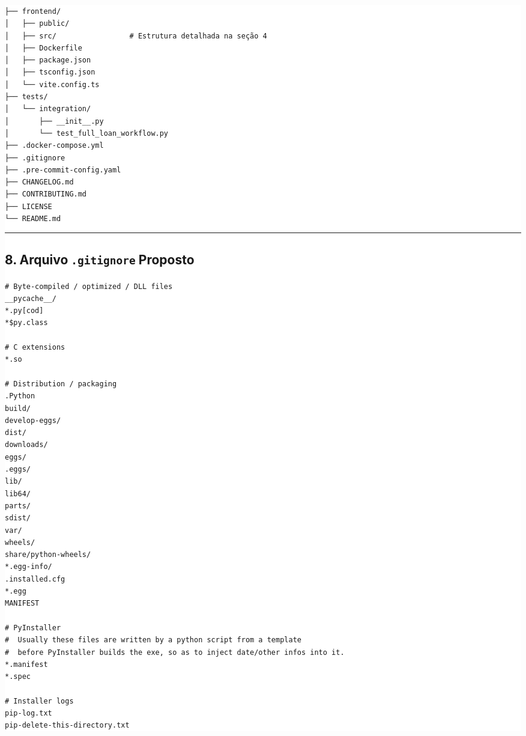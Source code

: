 ```
├── frontend/
│   ├── public/
│   ├── src/                 # Estrutura detalhada na seção 4
│   ├── Dockerfile
│   ├── package.json
│   ├── tsconfig.json
│   └── vite.config.ts
├── tests/
│   └── integration/
│       ├── __init__.py
│       └── test_full_loan_workflow.py
├── .docker-compose.yml
├── .gitignore
├── .pre-commit-config.yaml
├── CHANGELOG.md
├── CONTRIBUTING.md
├── LICENSE
└── README.md
```

---

## 8. Arquivo `.gitignore` Proposto

```
# Byte-compiled / optimized / DLL files
__pycache__/
*.py[cod]
*$py.class

# C extensions
*.so

# Distribution / packaging
.Python
build/
develop-eggs/
dist/
downloads/
eggs/
.eggs/
lib/
lib64/
parts/
sdist/
var/
wheels/
share/python-wheels/
*.egg-info/
.installed.cfg
*.egg
MANIFEST

# PyInstaller
#  Usually these files are written by a python script from a template
#  before PyInstaller builds the exe, so as to inject date/other infos into it.
*.manifest
*.spec

# Installer logs
pip-log.txt
pip-delete-this-directory.txt

```